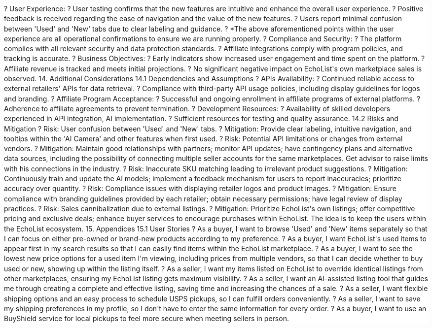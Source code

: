 ? User Experience:
? User testing confirms that the new features are intuitive and enhance the overall user experience.
? Positive feedback is received regarding the ease of navigation and the value of the new features.
? Users report minimal confusion between 'Used' and 'New' tabs due to clear labeling and guidance.
? *The above aforementioned points within the user experience are all operational confirmations to ensure we are running properly. 
? Compliance and Security:
? The platform complies with all relevant security and data protection standards.
? Affiliate integrations comply with program policies, and tracking is accurate.
? Business Objectives:
? Early indicators show increased user engagement and time spent on the platform.
? Affiliate revenue is tracked and meets initial projections.
? No significant negative impact on EchoList's own marketplace sales is observed.
14. Additional Considerations
14.1 Dependencies and Assumptions
? APIs Availability:
? Continued reliable access to external retailers' APIs for data retrieval.
? Compliance with third-party API usage policies, including display guidelines for logos and branding.
? Affiliate Program Acceptance:
? Successful and ongoing enrollment in affiliate programs of external platforms.
? Adherence to affiliate agreements to prevent termination.
? Development Resources:
? Availability of skilled developers experienced in API integration, AI implementation.
? Sufficient resources for testing and quality assurance.
14.2 Risks and Mitigation
? Risk: User confusion between 'Used' and 'New' tabs.
? Mitigation: Provide clear labeling, intuitive navigation, and tooltips within the 'AI Camera' and other features when first used.
? Risk: Potential API limitations or changes from external vendors.
? Mitigation: Maintain good relationships with partners; monitor API updates; have contingency plans and alternative data sources, including the possibility of connecting multiple seller accounts for the same marketplaces. Get advisor to raise limits with his connections in the industry.
? Risk: Inaccurate SKU matching leading to irrelevant product suggestions.
? Mitigation: Continuously train and update the AI models; implement a feedback mechanism for users to report inaccuracies; prioritize accuracy over quantity.
? Risk: Compliance issues with displaying retailer logos and product images.
? Mitigation: Ensure compliance with branding guidelines provided by each retailer; obtain necessary permissions; have legal review of display practices.
? Risk: Sales cannibalization due to external listings.
? Mitigation: Prioritize EchoList's own listings; offer competitive pricing and exclusive deals; enhance buyer services to encourage purchases within EchoList. The idea is to keep the users within the EchoList ecosystem. 
15. Appendices
15.1 User Stories
? As a buyer, I want to browse 'Used' and 'New' items separately so that I can focus on either pre-owned or brand-new products according to my preference.
? As a buyer, I want EchoList's used items to appear first in my search results so that I can easily find items within the EchoList marketplace.
? As a buyer, I want to see the lowest new price options for a used item I'm viewing, including prices from multiple vendors, so that I can decide whether to buy used or new, showing up within the listing itself. 
? As a seller, I want my items listed on EchoList to override identical listings from other marketplaces, ensuring my EchoList listing gets maximum visibility.
? As a seller, I want an AI-assisted listing tool that guides me through creating a complete and effective listing, saving time and increasing the chances of a sale.
? As a seller, I want flexible shipping options and an easy process to schedule USPS pickups, so I can fulfill orders conveniently.
? As a seller, I want to save my shipping preferences in my profile, so I don't have to enter the same information for every order.
? As a buyer, I want to use an BuyShield service for local pickups to feel more secure when meeting sellers in person.